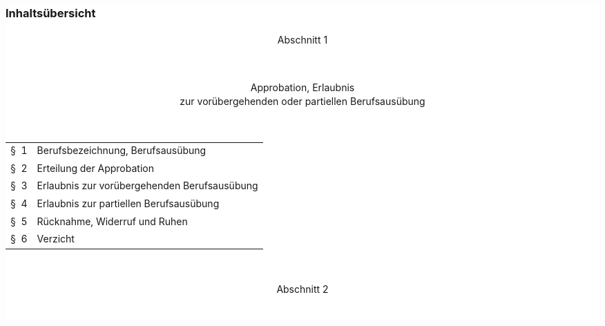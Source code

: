 ### Inhaltsübersicht  

<div>

<div class="jnhtml">

<div>

<div>

<div class="S0" style="text-align:center;">

Abschnitt 1

</div>

<div class="jurAbsatz">

 

</div>

<div class="S0" style="text-align:center;">

Approbation, Erlaubnis  
zur vorübergehenden oder partiellen Berufsausübung

</div>

<div class="jurAbsatz">

 

</div>

|      |                                              |
| :--- | :------------------------------------------- |
| §  1 | Berufsbezeichnung, Berufsausübung            |
| §  2 | Erteilung der Approbation                    |
| §  3 | Erlaubnis zur vorübergehenden Berufsausübung |
| §  4 | Erlaubnis zur partiellen Berufsausübung      |
| §  5 | Rücknahme, Widerruf und Ruhen                |
| §  6 | Verzicht                                     |

<div class="jurAbsatz">

 

</div>

<div class="S0" style="text-align:center;">

Abschnitt 2

</div>

<div class="jurAbsatz">

 